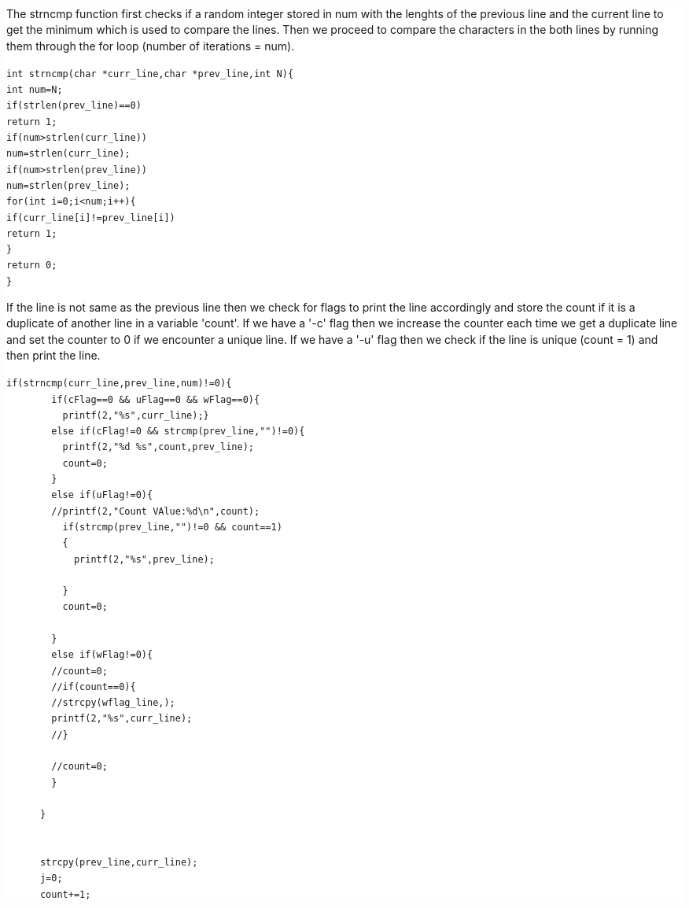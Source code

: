The strncmp function first checks if a random integer stored in num with the lenghts of the previous line and the current line to get the minimum which is used to compare the lines. Then we proceed to compare the characters in the both lines by running them through the for loop (number of iterations = num). 
```
int strncmp(char *curr_line,char *prev_line,int N){
int num=N;
if(strlen(prev_line)==0)
return 1;
if(num>strlen(curr_line))
num=strlen(curr_line);
if(num>strlen(prev_line))
num=strlen(prev_line);
for(int i=0;i<num;i++){
if(curr_line[i]!=prev_line[i])
return 1;
}
return 0;
}
```
If the line is not same as the previous line then we check for  flags to print the line accordingly and store the count if it is a duplicate of another line in a variable 'count'. If we have a '-c' flag then we increase the counter each time we get a duplicate line and set the counter to 0 if we encounter a unique line. If we have a '-u' flag then we check if the line is unique (count = 1) and then print the line. 
```
if(strncmp(curr_line,prev_line,num)!=0){
  	    if(cFlag==0 && uFlag==0 && wFlag==0){
  	      printf(2,"%s",curr_line);}
  	    else if(cFlag!=0 && strcmp(prev_line,"")!=0){
  	      printf(2,"%d %s",count,prev_line);
  	      count=0;
  	    }
  	    else if(uFlag!=0){
  	    //printf(2,"Count VAlue:%d\n",count);
  	      if(strcmp(prev_line,"")!=0 && count==1)
  	      {
  	    	printf(2,"%s",prev_line);
  	    	
  	      }
  	      count=0;
  	    
  	    }
  	    else if(wFlag!=0){
  	    //count=0;
  	    //if(count==0){
  	    //strcpy(wflag_line,);
  	    printf(2,"%s",curr_line);
  	    //}
  	    
  	    //count=0;
  	    }
  	    
  	  }
  	  
  	  
  	  strcpy(prev_line,curr_line);
  	  j=0;
  	  count+=1;
```